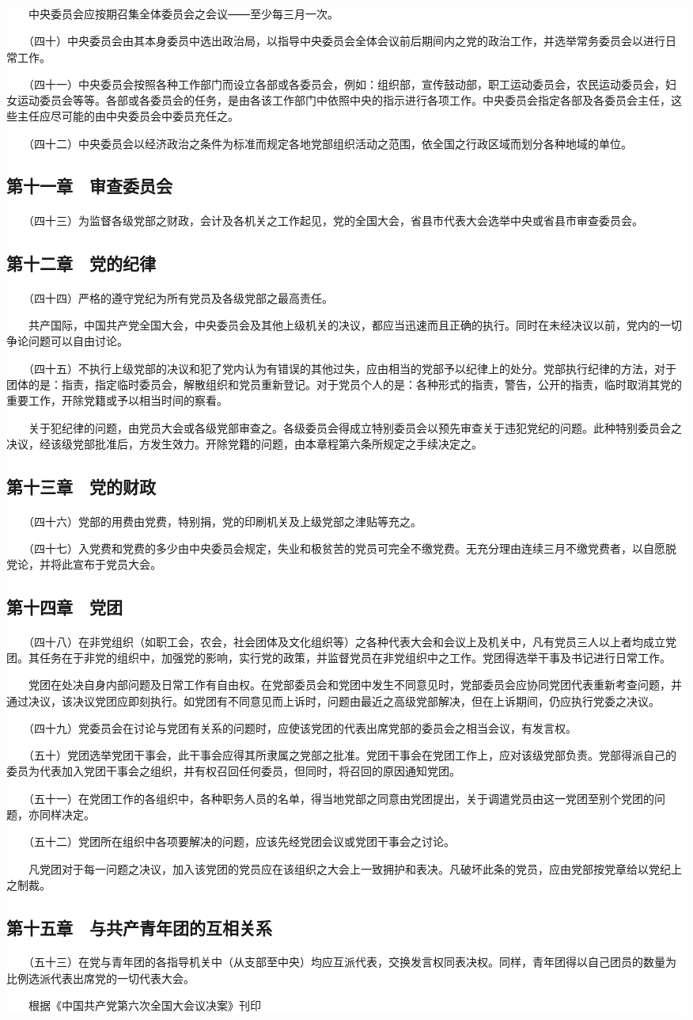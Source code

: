 　　中央委员会应按期召集全体委员会之会议——至少每三月一次。

　　（四十）中央委员会由其本身委员中选出政治局，以指导中央委员会全体会议前后期间内之党的政治工作，并选举常务委员会以进行日常工作。

　　（四十一）中央委员会按照各种工作部门而设立各部或各委员会，例如：组织部，宣传鼓动部，职工运动委员会，农民运动委员会，妇女运动委员会等等。各部或各委员会的任务，是由各该工作部门中依照中央的指示进行各项工作。中央委员会指定各部及各委员会主任，这些主任应尽可能的由中央委员会中委员充任之。

　　（四十二）中央委员会以经济政治之条件为标准而规定各地党部组织活动之范围，依全国之行政区域而划分各种地域的单位。

## 第十一章　审查委员会

　　（四十三）为监督各级党部之财政，会计及各机关之工作起见，党的全国大会，省县市代表大会选举中央或省县市审查委员会。

## 第十二章　党的纪律

　　（四十四）严格的遵守党纪为所有党员及各级党部之最高责任。

　　共产国际，中国共产党全国大会，中央委员会及其他上级机关的决议，都应当迅速而且正确的执行。同时在未经决议以前，党内的一切争论问题可以自由讨论。

　　（四十五）不执行上级党部的决议和犯了党内认为有错误的其他过失，应由相当的党部予以纪律上的处分。党部执行纪律的方法，对于团体的是：指责，指定临时委员会，解散组织和党员重新登记。对于党员个人的是：各种形式的指责，警告，公开的指责，临时取消其党的重要工作，开除党籍或予以相当时间的察看。

　　关于犯纪律的问题，由党员大会或各级党部审查之。各级委员会得成立特别委员会以预先审查关于违犯党纪的问题。此种特别委员会之决议，经该级党部批准后，方发生效力。开除党籍的问题，由本章程第六条所规定之手续决定之。

## 第十三章　党的财政

　　（四十六）党部的用费由党费，特别捐，党的印刷机关及上级党部之津贴等充之。

　　（四十七）入党费和党费的多少由中央委员会规定，失业和极贫苦的党员可完全不缴党费。无充分理由连续三月不缴党费者，以自愿脱党论，并将此宣布于党员大会。

## 第十四章　党团

　　（四十八）在非党组织（如职工会，农会，社会团体及文化组织等）之各种代表大会和会议上及机关中，凡有党员三人以上者均成立党团。其任务在于非党的组织中，加强党的影响，实行党的政策，并监督党员在非党组织中之工作。党团得选举干事及书记进行日常工作。

　　党团在处决自身内部问题及日常工作有自由权。在党部委员会和党团中发生不同意见时，党部委员会应协同党团代表重新考查问题，并通过决议，该决议党团应即刻执行。如党团有不同意见而上诉时，问题由最近之高级党部解决，但在上诉期间，仍应执行党委之决议。

　　（四十九）党委员会在讨论与党团有关系的问题时，应使该党团的代表出席党部的委员会之相当会议，有发言权。

　　（五十）党团选举党团干事会，此干事会应得其所隶属之党部之批准。党团干事会在党团工作上，应对该级党部负责。党部得派自己的委员为代表加入党团干事会之组织，并有权召回任何委员，但同时，将召回的原因通知党团。

　　（五十一）在党团工作的各组织中，各种职务人员的名单，得当地党部之同意由党团提出，关于调遣党员由这一党团至别个党团的问题，亦同样决定。

　　（五十二）党团所在组织中各项要解决的问题，应该先经党团会议或党团干事会之讨论。

　　凡党团对于每一问题之决议，加入该党团的党员应在该组织之大会上一致拥护和表决。凡破坏此条的党员，应由党部按党章给以党纪上之制裁。

## 第十五章　与共产青年团的互相关系

　　（五十三）在党与青年团的各指导机关中（从支部至中央）均应互派代表，交换发言权同表决权。同样，青年团得以自己团员的数量为比例选派代表出席党的一切代表大会。

　　根据《中国共产党第六次全国大会议决案》刊印